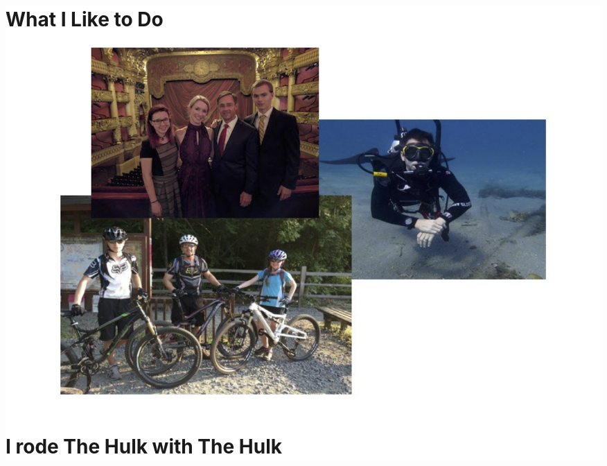 # What I Like to Do

<center>
<img src="chris-hobbies.png" width="720"/>
</center>

# I rode The Hulk with The Hulk

<center>